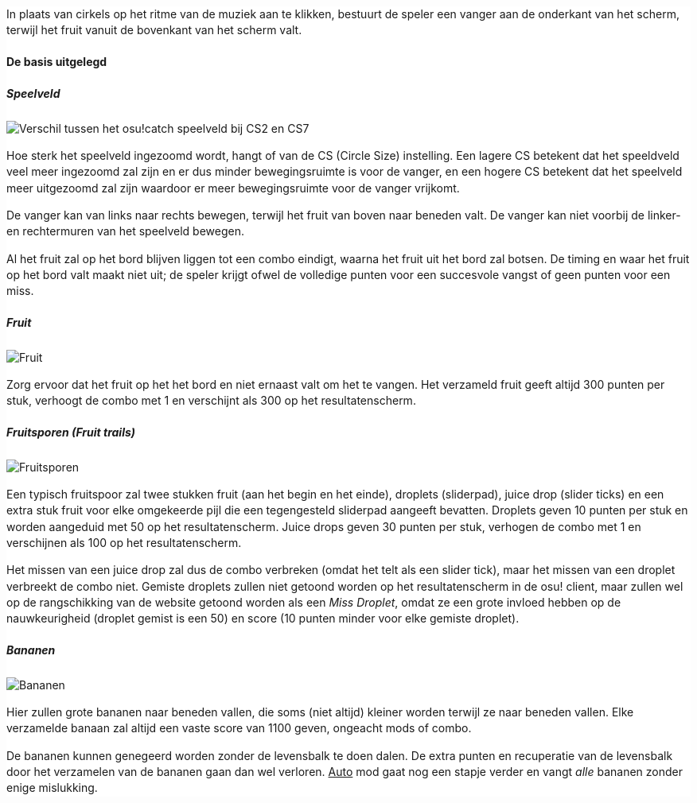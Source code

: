 In plaats van cirkels op het ritme van de muziek aan te klikken, bestuurt de speler een vanger aan de onderkant van het scherm, terwijl het fruit vanuit de bovenkant van het scherm valt.

#### De basis uitgelegd

##### Speelveld

![Verschil tussen het osu!catch speelveld bij CS2 en CS7](/wiki/shared/Catch_Playfield_27.jpg "Verschillen van het osu!catch speelveld gebaseerd op CS")

Hoe sterk het speelveld ingezoomd wordt, hangt of van de CS (Circle Size) instelling. Een lagere CS betekent dat het speeldveld veel meer ingezoomd zal zijn en er dus minder bewegingsruimte is voor de vanger, en een hogere CS betekent dat het speelveld meer uitgezoomd zal zijn waardoor er meer bewegingsruimte voor de vanger vrijkomt.

De vanger kan van links naar rechts bewegen, terwijl het fruit van boven naar beneden valt. De vanger kan niet voorbij de linker- en rechtermuren van het speelveld bewegen.

Al het fruit zal op het bord blijven liggen tot een combo eindigt, waarna het fruit uit het bord zal botsen. De timing en waar het fruit op het bord valt maakt niet uit; de speler krijgt ofwel de volledige punten voor een succesvole vangst of geen punten voor een miss.

##### Fruit

![Fruit](/wiki/shared/Catch_fruits.jpg "osu!catch-fruit")

Zorg ervoor dat het fruit op het het bord en niet ernaast valt om het te vangen. Het verzameld fruit geeft altijd 300 punten per stuk, verhoogt de combo met 1 en verschijnt als 300 op het resultatenscherm.

##### Fruitsporen (Fruit trails)

![Fruitsporen](/wiki/shared/Catch_trails.jpg "osu!catch-fruitsporen")

Een typisch fruitspoor zal twee stukken fruit (aan het begin en het einde), droplets (sliderpad), juice drop (slider ticks) en een extra stuk fruit voor elke omgekeerde pijl die een tegengesteld sliderpad aangeeft bevatten. Droplets geven 10 punten per stuk en worden aangeduid met 50 op het resultatenscherm. Juice drops geven 30 punten per stuk, verhogen de combo met 1 en verschijnen als 100 op het resultatenscherm.

Het missen van een juice drop zal dus de combo verbreken (omdat het telt als een slider tick), maar het missen van een droplet verbreekt de combo niet. Gemiste droplets zullen niet getoond worden op het resultatenscherm in de osu! client, maar zullen wel op de rangschikking van de website getoond worden als een *Miss Droplet*, omdat ze een grote invloed hebben op de nauwkeurigheid (droplet gemist is een 50) en score (10 punten minder voor elke gemiste droplet).

##### Bananen

![Bananen](/wiki/shared/Catch_bananas.jpg "osu!catch-bananen")

Hier zullen grote bananen naar beneden vallen, die soms (niet altijd) kleiner worden terwijl ze naar beneden vallen. Elke verzamelde banaan zal altijd een vaste score van 1100 geven, ongeacht mods of combo.

De bananen kunnen genegeerd worden zonder de levensbalk te doen dalen. De extra punten en recuperatie van de levensbalk door het verzamelen van de bananen gaan dan wel verloren. [Auto](/wiki/Game_modifier/Auto) mod gaat nog een stapje verder en vangt *alle* bananen zonder enige mislukking.
